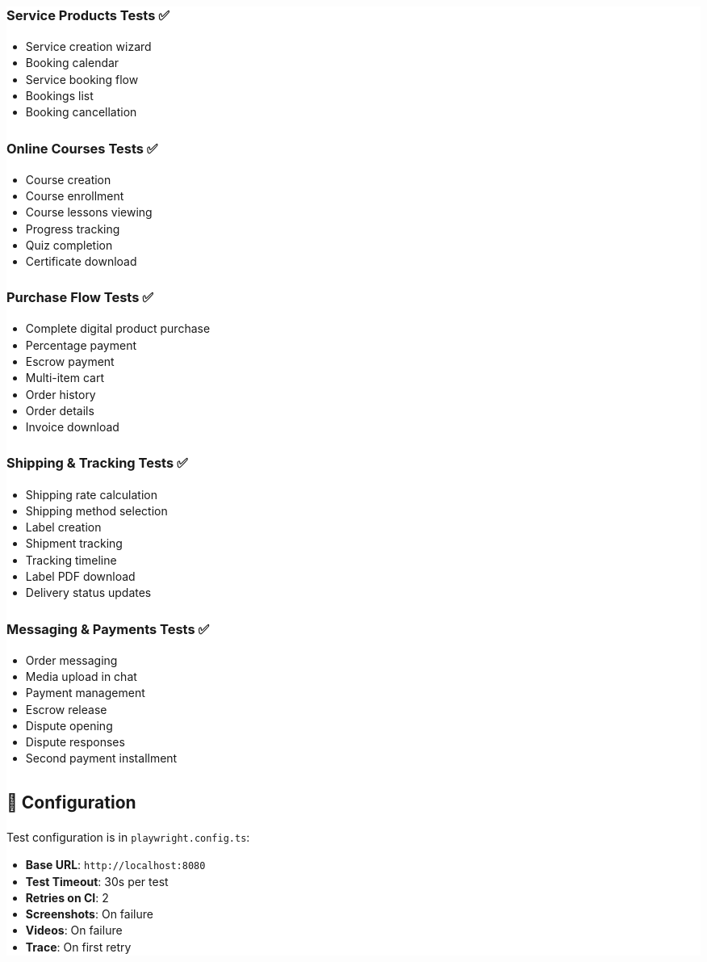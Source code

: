 ### Service Products Tests ✅
- Service creation wizard
- Booking calendar
- Service booking flow
- Bookings list
- Booking cancellation

### Online Courses Tests ✅
- Course creation
- Course enrollment
- Course lessons viewing
- Progress tracking
- Quiz completion
- Certificate download

### Purchase Flow Tests ✅
- Complete digital product purchase
- Percentage payment
- Escrow payment
- Multi-item cart
- Order history
- Order details
- Invoice download

### Shipping & Tracking Tests ✅
- Shipping rate calculation
- Shipping method selection
- Label creation
- Shipment tracking
- Tracking timeline
- Label PDF download
- Delivery status updates

### Messaging & Payments Tests ✅
- Order messaging
- Media upload in chat
- Payment management
- Escrow release
- Dispute opening
- Dispute responses
- Second payment installment

## 🔧 Configuration

Test configuration is in `playwright.config.ts`:

- **Base URL**: `http://localhost:8080`
- **Test Timeout**: 30s per test
- **Retries on CI**: 2
- **Screenshots**: On failure
- **Videos**: On failure
- **Trace**: On first retry
